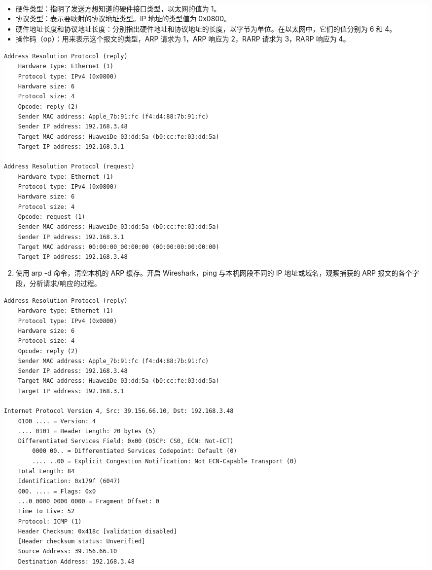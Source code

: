 * 硬件类型：指明了发送方想知道的硬件接口类型，以太网的值为 1。
* 协议类型：表示要映射的协议地址类型。IP 地址的类型值为 0x0800。
* 硬件地址长度和协议地址长度：分别指出硬件地址和协议地址的长度，以字节为单位。在以太网中，它们的值分别为 6 和 4。
* 操作码（op）：用来表示这个报文的类型，ARP 请求为 1，ARP 响应为 2，RARP 请求为 3，RARP 响应为 4。

```wireshark
Address Resolution Protocol (reply)
    Hardware type: Ethernet (1)
    Protocol type: IPv4 (0x0800)
    Hardware size: 6
    Protocol size: 4
    Opcode: reply (2)
    Sender MAC address: Apple_7b:91:fc (f4:d4:88:7b:91:fc)
    Sender IP address: 192.168.3.48
    Target MAC address: HuaweiDe_03:dd:5a (b0:cc:fe:03:dd:5a)
    Target IP address: 192.168.3.1

Address Resolution Protocol (request)
    Hardware type: Ethernet (1)
    Protocol type: IPv4 (0x0800)
    Hardware size: 6
    Protocol size: 4
    Opcode: request (1)
    Sender MAC address: HuaweiDe_03:dd:5a (b0:cc:fe:03:dd:5a)
    Sender IP address: 192.168.3.1
    Target MAC address: 00:00:00_00:00:00 (00:00:00:00:00:00)
    Target IP address: 192.168.3.48
```

2. 使用 arp -d 命令，清空本机的 ARP 缓存。开启 Wireshark，ping 与本机网段不同的 IP 地址或域名，观察捕获的 ARP 报文的各个字段，分析请求/响应的过程。

```wireshark
Address Resolution Protocol (reply)
    Hardware type: Ethernet (1)
    Protocol type: IPv4 (0x0800)
    Hardware size: 6
    Protocol size: 4
    Opcode: reply (2)
    Sender MAC address: Apple_7b:91:fc (f4:d4:88:7b:91:fc)
    Sender IP address: 192.168.3.48
    Target MAC address: HuaweiDe_03:dd:5a (b0:cc:fe:03:dd:5a)
    Target IP address: 192.168.3.1

Internet Protocol Version 4, Src: 39.156.66.10, Dst: 192.168.3.48
    0100 .... = Version: 4
    .... 0101 = Header Length: 20 bytes (5)
    Differentiated Services Field: 0x00 (DSCP: CS0, ECN: Not-ECT)
        0000 00.. = Differentiated Services Codepoint: Default (0)
        .... ..00 = Explicit Congestion Notification: Not ECN-Capable Transport (0)
    Total Length: 84
    Identification: 0x179f (6047)
    000. .... = Flags: 0x0
    ...0 0000 0000 0000 = Fragment Offset: 0
    Time to Live: 52
    Protocol: ICMP (1)
    Header Checksum: 0x418c [validation disabled]
    [Header checksum status: Unverified]
    Source Address: 39.156.66.10
    Destination Address: 192.168.3.48

```
